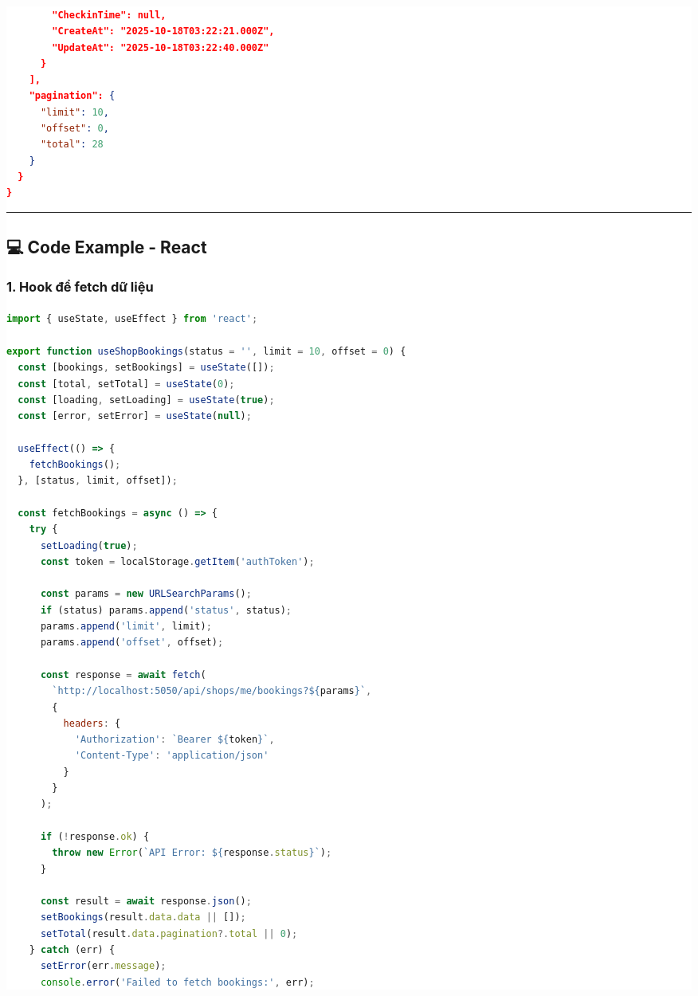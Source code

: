 ```json
        "CheckinTime": null,
        "CreateAt": "2025-10-18T03:22:21.000Z",
        "UpdateAt": "2025-10-18T03:22:40.000Z"
      }
    ],
    "pagination": {
      "limit": 10,
      "offset": 0,
      "total": 28
    }
  }
}
```

---

## 💻 Code Example - React

### 1. Hook để fetch dữ liệu

```javascript
import { useState, useEffect } from 'react';

export function useShopBookings(status = '', limit = 10, offset = 0) {
  const [bookings, setBookings] = useState([]);
  const [total, setTotal] = useState(0);
  const [loading, setLoading] = useState(true);
  const [error, setError] = useState(null);

  useEffect(() => {
    fetchBookings();
  }, [status, limit, offset]);

  const fetchBookings = async () => {
    try {
      setLoading(true);
      const token = localStorage.getItem('authToken');
      
      const params = new URLSearchParams();
      if (status) params.append('status', status);
      params.append('limit', limit);
      params.append('offset', offset);

      const response = await fetch(
        `http://localhost:5050/api/shops/me/bookings?${params}`,
        {
          headers: {
            'Authorization': `Bearer ${token}`,
            'Content-Type': 'application/json'
          }
        }
      );

      if (!response.ok) {
        throw new Error(`API Error: ${response.status}`);
      }

      const result = await response.json();
      setBookings(result.data.data || []);
      setTotal(result.data.pagination?.total || 0);
    } catch (err) {
      setError(err.message);
      console.error('Failed to fetch bookings:', err);
```